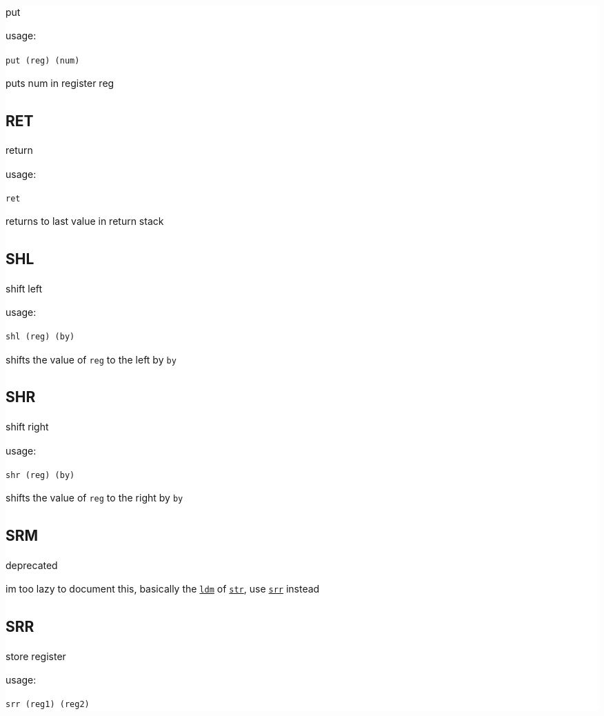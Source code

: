 put

usage:
```
put (reg) (num)
```

puts num in register reg

## RET

return

usage:
```
ret
```

returns to last value in return stack

## SHL

shift left

usage:
```
shl (reg) (by)
```

shifts the value of `reg` to the left by `by`

## SHR

shift right

usage:
```
shr (reg) (by)
```

shifts the value of `reg` to the right by `by`

## SRM

deprecated

im too lazy to document this, basically the [`ldm`](#ldm) of [`str`](#str), use [`srr`](#srr) instead

## SRR

store register

usage:
```
srr (reg1) (reg2)
```
